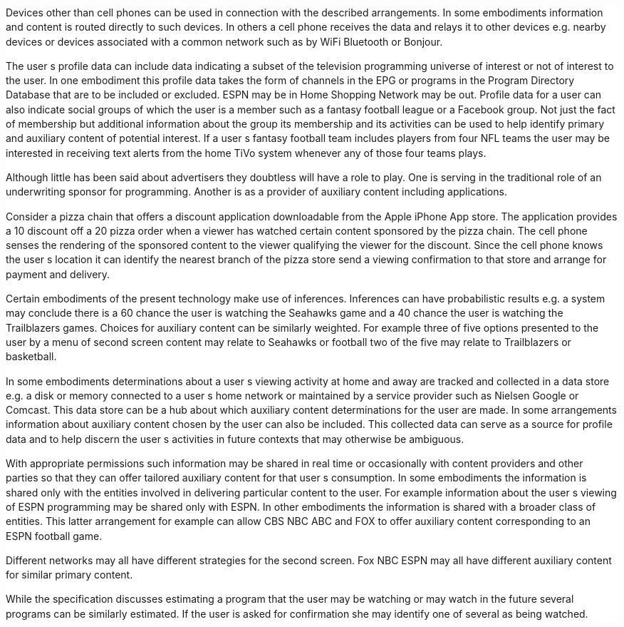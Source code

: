 Devices other than cell phones can be used in connection with the described arrangements. In some embodiments information and content is routed directly to such devices. In others a cell phone receives the data and relays it to other devices e.g. nearby devices or devices associated with a common network such as by WiFi Bluetooth or Bonjour.

The user s profile data can include data indicating a subset of the television programming universe of interest or not of interest to the user. In one embodiment this profile data takes the form of channels in the EPG or programs in the Program Directory Database that are to be included or excluded. ESPN may be in Home Shopping Network may be out. Profile data for a user can also indicate social groups of which the user is a member such as a fantasy football league or a Facebook group. Not just the fact of membership but additional information about the group its membership and its activities can be used to help identify primary and auxiliary content of potential interest. If a user s fantasy football team includes players from four NFL teams the user may be interested in receiving text alerts from the home TiVo system whenever any of those four teams plays. 

Although little has been said about advertisers they doubtless will have a role to play. One is serving in the traditional role of an underwriting sponsor for programming. Another is as a provider of auxiliary content including applications.

Consider a pizza chain that offers a discount application downloadable from the Apple iPhone App store. The application provides a 10 discount off a 20 pizza order when a viewer has watched certain content sponsored by the pizza chain. The cell phone senses the rendering of the sponsored content to the viewer qualifying the viewer for the discount. Since the cell phone knows the user s location it can identify the nearest branch of the pizza store send a viewing confirmation to that store and arrange for payment and delivery.

Certain embodiments of the present technology make use of inferences. Inferences can have probabilistic results e.g. a system may conclude there is a 60 chance the user is watching the Seahawks game and a 40 chance the user is watching the Trailblazers games. Choices for auxiliary content can be similarly weighted. For example three of five options presented to the user by a menu of second screen content may relate to Seahawks or football two of the five may relate to Trailblazers or basketball.

In some embodiments determinations about a user s viewing activity at home and away are tracked and collected in a data store e.g. a disk or memory connected to a user s home network or maintained by a service provider such as Nielsen Google or Comcast. This data store can be a hub about which auxiliary content determinations for the user are made. In some arrangements information about auxiliary content chosen by the user can also be included. This collected data can serve as a source for profile data and to help discern the user s activities in future contexts that may otherwise be ambiguous.

With appropriate permissions such information may be shared in real time or occasionally with content providers and other parties so that they can offer tailored auxiliary content for that user s consumption. In some embodiments the information is shared only with the entities involved in delivering particular content to the user. For example information about the user s viewing of ESPN programming may be shared only with ESPN. In other embodiments the information is shared with a broader class of entities. This latter arrangement for example can allow CBS NBC ABC and FOX to offer auxiliary content corresponding to an ESPN football game.

Different networks may all have different strategies for the second screen. Fox NBC ESPN may all have different auxiliary content for similar primary content.

While the specification discusses estimating a program that the user may be watching or may watch in the future several programs can be similarly estimated. If the user is asked for confirmation she may identify one of several as being watched.
